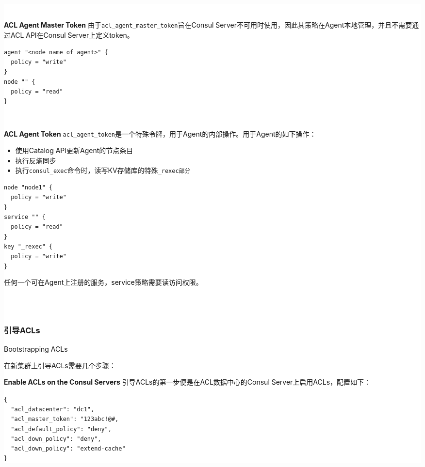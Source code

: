 <br>

**ACL Agent Master Token**
由于`acl_agent_master_token`旨在Consul Server不可用时使用，因此其策略在Agent本地管理，并且不需要通过ACL API在Consul Server上定义token。

```
agent "<node name of agent>" {
  policy = "write"
}
node "" {
  policy = "read"
}
```

<br>

**ACL Agent Token**
`acl_agent_token`是一个特殊令牌，用于Agent的内部操作。用于Agent的如下操作：

- 使用Catalog API更新Agent的节点条目
- 执行反熵同步
- 执行`consul_exec`命令时，读写KV存储库的特殊`_rexec部分`

```
node "node1" {
  policy = "write"
}
service "" {
  policy = "read"
}
key "_rexec" {
  policy = "write"
}
```

任何一个可在Agent上注册的服务，service策略需要读访问权限。


<br/>
<br/>


### 引导ACLs

Bootstrapping ACLs

在新集群上引导ACLs需要几个步骤：

**Enable ACLs on the Consul Servers**
引导ACLs的第一步便是在ACL数据中心的Consul Server上启用ACLs，配置如下：

```
{
  "acl_datacenter": "dc1",
  "acl_master_token": "123abc!@#,
  "acl_default_policy": "deny",
  "acl_down_policy": "deny",
  "acl_down_policy": "extend-cache"
}
```
